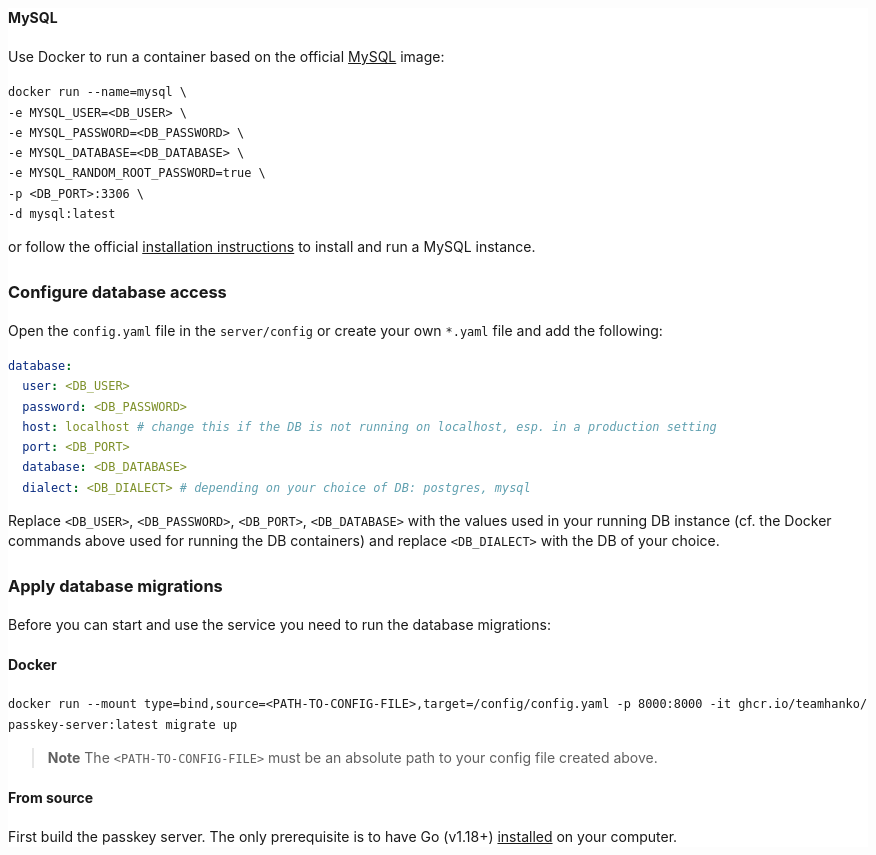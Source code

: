 #### MySQL

Use Docker to run a container based on the official [MySQL](https://hub.docker.com/_/mysql) image:

```shell
docker run --name=mysql \
-e MYSQL_USER=<DB_USER> \
-e MYSQL_PASSWORD=<DB_PASSWORD> \
-e MYSQL_DATABASE=<DB_DATABASE> \
-e MYSQL_RANDOM_ROOT_PASSWORD=true \
-p <DB_PORT>:3306 \
-d mysql:latest
```

or follow the official [installation instructions](https://dev.mysql.com/doc/mysql-getting-started/en/#mysql-getting-started-installing) to install and run
a MySQL instance.

### Configure database access

Open the `config.yaml` file in the `server/config` or create your own `*.yaml` file and add the following:

```yaml
database:
  user: <DB_USER>
  password: <DB_PASSWORD>
  host: localhost # change this if the DB is not running on localhost, esp. in a production setting
  port: <DB_PORT>
  database: <DB_DATABASE>
  dialect: <DB_DIALECT> # depending on your choice of DB: postgres, mysql
```

Replace `<DB_USER>`, `<DB_PASSWORD>`, `<DB_PORT>`, `<DB_DATABASE>` with the values used in your running
DB instance (cf. the Docker commands above used for running the DB containers) and replace `<DB_DIALECT>` with
the DB of your choice.

### Apply database migrations

Before you can start and use the service you need to run the database migrations:

#### Docker

```shell
docker run --mount type=bind,source=<PATH-TO-CONFIG-FILE>,target=/config/config.yaml -p 8000:8000 -it ghcr.io/teamhanko/passkey-server:latest migrate up
```

> **Note** The `<PATH-TO-CONFIG-FILE>` must be an absolute path to your config file created above.

#### From source

First build the passkey server. The only prerequisite is to have Go (v1.18+) [installed](https://go.dev/doc/install)
on your computer.
